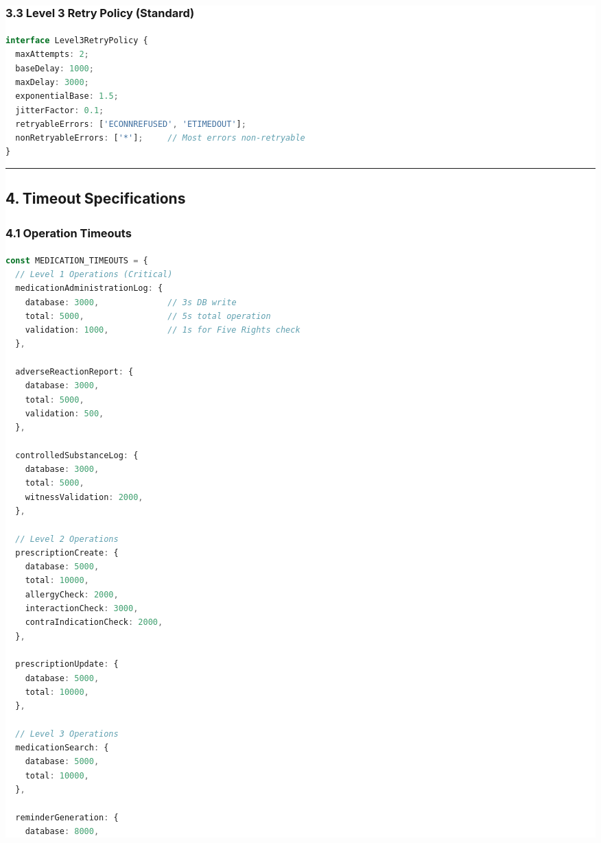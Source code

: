 
### 3.3 Level 3 Retry Policy (Standard)

```typescript
interface Level3RetryPolicy {
  maxAttempts: 2;
  baseDelay: 1000;
  maxDelay: 3000;
  exponentialBase: 1.5;
  jitterFactor: 0.1;
  retryableErrors: ['ECONNREFUSED', 'ETIMEDOUT'];
  nonRetryableErrors: ['*'];     // Most errors non-retryable
}
```

---

## 4. Timeout Specifications

### 4.1 Operation Timeouts

```typescript
const MEDICATION_TIMEOUTS = {
  // Level 1 Operations (Critical)
  medicationAdministrationLog: {
    database: 3000,              // 3s DB write
    total: 5000,                 // 5s total operation
    validation: 1000,            // 1s for Five Rights check
  },

  adverseReactionReport: {
    database: 3000,
    total: 5000,
    validation: 500,
  },

  controlledSubstanceLog: {
    database: 3000,
    total: 5000,
    witnessValidation: 2000,
  },

  // Level 2 Operations
  prescriptionCreate: {
    database: 5000,
    total: 10000,
    allergyCheck: 2000,
    interactionCheck: 3000,
    contraIndicationCheck: 2000,
  },

  prescriptionUpdate: {
    database: 5000,
    total: 10000,
  },

  // Level 3 Operations
  medicationSearch: {
    database: 5000,
    total: 10000,
  },

  reminderGeneration: {
    database: 8000,
```